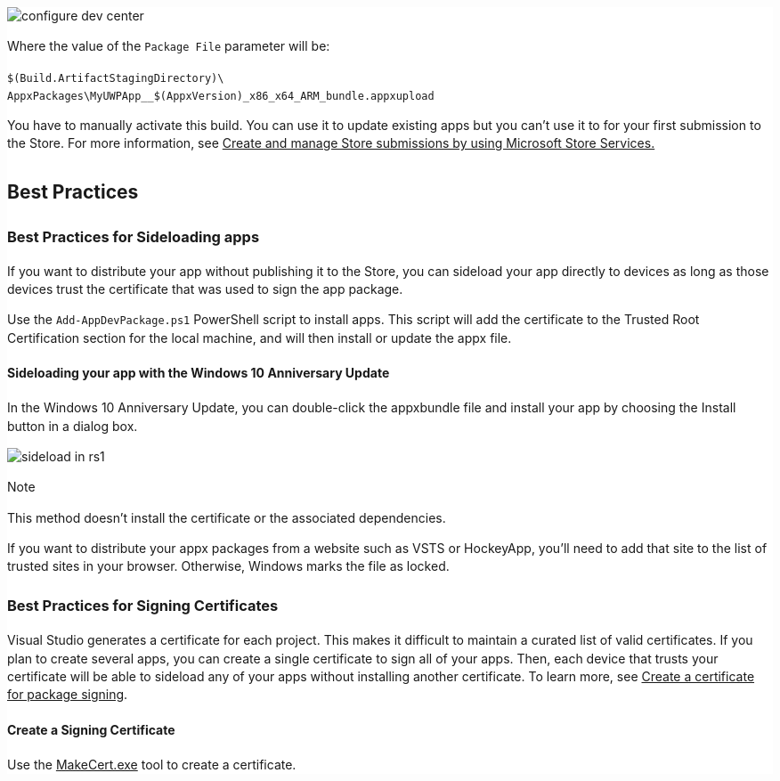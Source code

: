 ![configure dev center](images/building-screen17.png) 

Where the value of the `Package File` parameter will be:

```
$(Build.ArtifactStagingDirectory)\
AppxPackages\MyUWPApp__$(AppxVersion)_x86_x64_ARM_bundle.appxupload
```

You have to manually activate this build. You can use it to update existing apps but you can’t use it to for your first submission to the Store. For more information, see [Create and manage Store submissions by using Microsoft Store Services.](https://msdn.microsoft.com/windows/uwp/monetize/create-and-manage-submissions-using-windows-store-services)

## Best Practices

<span id="sideloading-best-practices"/>

### Best Practices for Sideloading apps

If you want to distribute your app without publishing it to the Store, you can sideload your app directly to devices as long as those devices trust the certificate that was used to sign the app package. 

Use the `Add-AppDevPackage.ps1` PowerShell script to install apps. This script will add the certificate to the Trusted Root Certification section for the local machine, and will then install or update the appx file.

#### Sideloading your app with the Windows 10 Anniversary Update
In the Windows 10 Anniversary Update, you can double-click the appxbundle file and install your app by choosing the Install button in a dialog box. 

![sideload in rs1](images/building-screen18.png) 

>[!NOTE]
> This method doesn’t install the certificate or the associated dependencies.

If you want to distribute your appx packages from a website such as VSTS or HockeyApp, you’ll need to add that site to the list of trusted sites in your browser. Otherwise, Windows marks the file as locked. 

<span id="certificates-best-practices"/>

### Best Practices for Signing Certificates 
Visual Studio generates a certificate for each project. This makes it difficult to maintain a curated list of valid certificates. If you plan to create several apps, you can create a single certificate to sign all of your apps. Then, each device that trusts your certificate will be able to sideload any of your apps without installing another certificate. To learn more, see [Create a certificate for package signing](https://docs.microsoft.com/windows/uwp/packaging/create-certificate-package-signing).


#### Create a Signing Certificate
Use the [MakeCert.exe](https://msdn.microsoft.com/library/windows/desktop/ff548309.aspx) tool to create a certificate.
